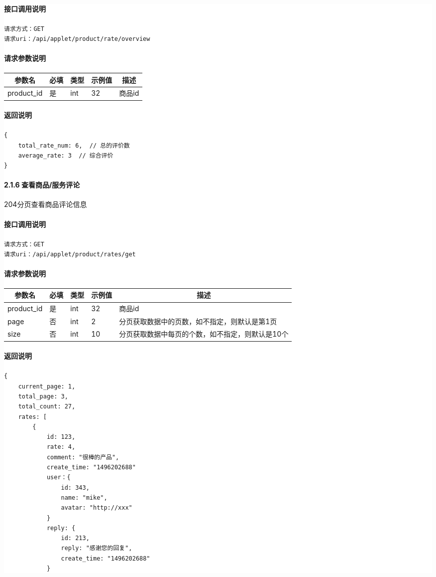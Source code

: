 #### 接口调用说明

	请求方式：GET
	请求uri：/api/applet/product/rate/overview
	
#### 请求参数说明

参数名   |   必填   |   类型   |  示例值    | 描述
-------- | -------- | -------- | ---------- | ---------
product_id  |  是   |   int    |  32    | 商品id

#### 返回说明

	{
		total_rate_num: 6,  // 总的评价数
		average_rate: 3  // 综合评价
	}

#### 2.1.6 查看商品/服务评论

204分页查看商品评论信息

#### 接口调用说明

	请求方式：GET
	请求uri：/api/applet/product/rates/get
	
#### 请求参数说明

参数名   |   必填   |   类型   |  示例值    | 描述
-------- | -------- | -------- | ---------- | ---------
product_id  |  是   |   int    |  32    | 商品id
page  |  否  |  int  |  2  |  分页获取数据中的页数，如不指定，则默认是第1页
size  |  否  |  int  |  10  | 分页获取数据中每页的个数，如不指定，则默认是10个

#### 返回说明

	{
		current_page: 1, 
		total_page: 3,
		total_count: 27,
		rates: [
			{
				id: 123,
				rate: 4,
				comment: "很棒的产品",
				create_time: "1496202688"
				user：{
					id: 343,
					name: "mike",
					avatar: "http://xxx"
				}
				reply: {
					id: 213,
					reply: "感谢您的回复",
					create_time: "1496202688"
				}
				